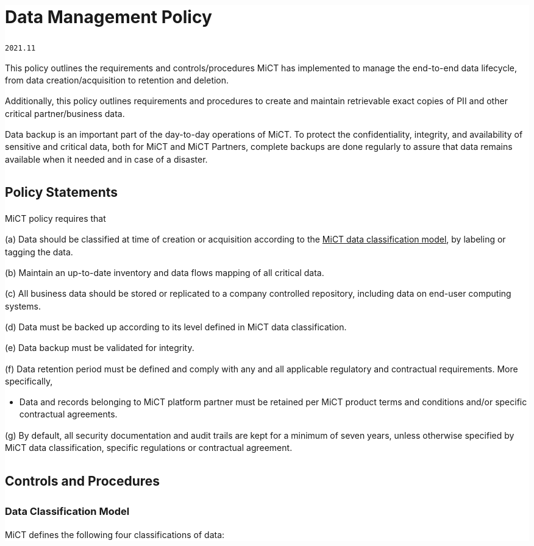 # Data Management Policy

`2021.11`

This policy outlines the requirements and controls/procedures MiCT has
implemented to manage the end-to-end data lifecycle, from data
creation/acquisition to retention and deletion.

Additionally, this policy outlines requirements and procedures to create and
maintain retrievable exact copies of
PII and other critical partner/business data.

Data backup is an important part of the day-to-day operations of MiCT. To
protect the confidentiality, integrity, and availability of sensitive and critical data, both for
MiCT and MiCT Partners, complete backups are done regularly to assure that
data remains available when it needed and in case of a disaster.

## Policy Statements

MiCT policy requires that

(a) Data should be classified at time of creation or acquisition according to
the [MiCT data classification model](data-mgmt.md#data-classification-model),
by labeling or tagging the data.

(b) Maintain an up-to-date inventory and data flows mapping of all critical
data.

(c) All business data should be stored or replicated to a company controlled
repository, including data on end-user computing systems.

(d) Data must be backed up according to its level defined in MiCT data
classification.

(e) Data backup must be validated for integrity.

(f) Data retention period must be defined and comply with any and all applicable
regulatory and contractual requirements.  More specifically,

  * Data and records belonging to MiCT platform partner must be retained
    per MiCT product terms and conditions and/or specific contractual
    agreements.

(g) By default, all security documentation and audit trails are kept for a
minimum of seven years, unless otherwise specified by MiCT data
classification, specific regulations or contractual agreement.



## Controls and Procedures


### Data Classification Model

MiCT defines the following four classifications of data:
